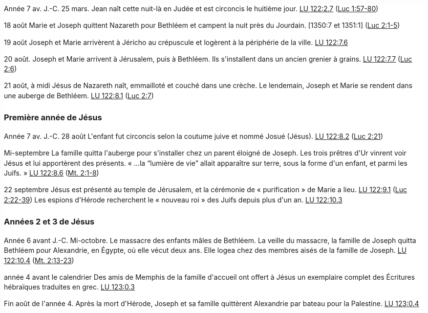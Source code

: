 Année 7 av. J.-C.
25 mars.
Jean naît cette nuit-là en Judée et est circoncis le huitième jour. [LU 122:2.7](/fr/The_Urantia_Book/122#p2_7) ([Luc 1:57-80](/fr/Bible/Luke/1#v57))

18 août
Marie et Joseph quittent Nazareth pour Bethléem et campent la nuit près du Jourdain. [1350:7 et 1351:1] ([Luc 2:1-5](/fr/Bible/Luke/2#v1))

19 août
Joseph et Marie arrivèrent à Jéricho au crépuscule et logèrent à la périphérie de la ville. [LU 122:7.6](/fr/The_Urantia_Book/122#p7_6)

20 août. Joseph et Marie arrivent à Jérusalem, puis à Bethléem. Ils s'installent dans un ancien grenier à grains. [LU 122:7.7](/fr/The_Urantia_Book/122#p7_7) ([Luc 2:6](/fr/Bible/Luke/2#v6))

21 août, à midi
Jésus de Nazareth naît, emmailloté et couché dans une crèche. Le lendemain, Joseph et Marie se rendent dans une auberge de Bethléem. [LU 122:8.1](/fr/The_Urantia_Book/122#p8_1) ([Luc 2:7](/fr/Bible/Luke/2#v7))

### Première année de Jésus

Année 7 av. J.-C.
28 août
L'enfant fut circoncis selon la coutume juive et nommé Josué (Jésus). [LU 122:8.2](/fr/The_Urantia_Book/122#p8_2) ([Luc 2:21](/fr/Bible/Luke/2#v21))

Mi-septembre
La famille quitta l'auberge pour s'installer chez un parent éloigné de Joseph. Les trois prêtres d'Ur vinrent voir Jésus et lui apportèrent des présents. « …la “lumière de vie” allait apparaître sur terre, sous la forme d'un enfant, et parmi les Juifs. » [LU 122:8.6](/fr/The_Urantia_Book/122#p8_6) ([Mt. 2:1-8](/fr/Bible/Matthew/2#v1))

22 septembre
Jésus est présenté au temple de Jérusalem, et la cérémonie de « purification » de Marie a lieu. [LU 122:9.1](/fr/The_Urantia_Book/122#p9_1) ([Luc 2:22-39](/fr/Bible/Luke/2#v22))
Les espions d'Hérode recherchent le « nouveau roi » des Juifs depuis plus d'un an. [LU 122:10.3](/fr/The_Urantia_Book/122#p10_3)

### Années 2 et 3 de Jésus

Année 6 avant J.-C.
Mi-octobre.
Le massacre des enfants mâles de Bethléem. La veille du massacre, la famille de Joseph quitta Bethléem pour Alexandrie, en Égypte, où elle vécut deux ans. Elle logea chez des membres aisés de la famille de Joseph. [LU 122:10.4](/fr/The_Urantia_Book/122#p10_4) ([Mt. 2:13-23](/fr/Bible/Matthew/2#v13]))

année 4 avant le calendrier
Des amis de Memphis de la famille d'accueil ont offert à Jésus un exemplaire complet des Écritures hébraïques traduites en grec. [LU 123:0.3](/fr/The_Urantia_Book/123#p0_3)

Fin août de l'année 4.
Après la mort d'Hérode, Joseph et sa famille quittèrent Alexandrie par bateau pour la Palestine. [LU 123:0.4](/fr/The_Urantia_Book/123#p0_4)
